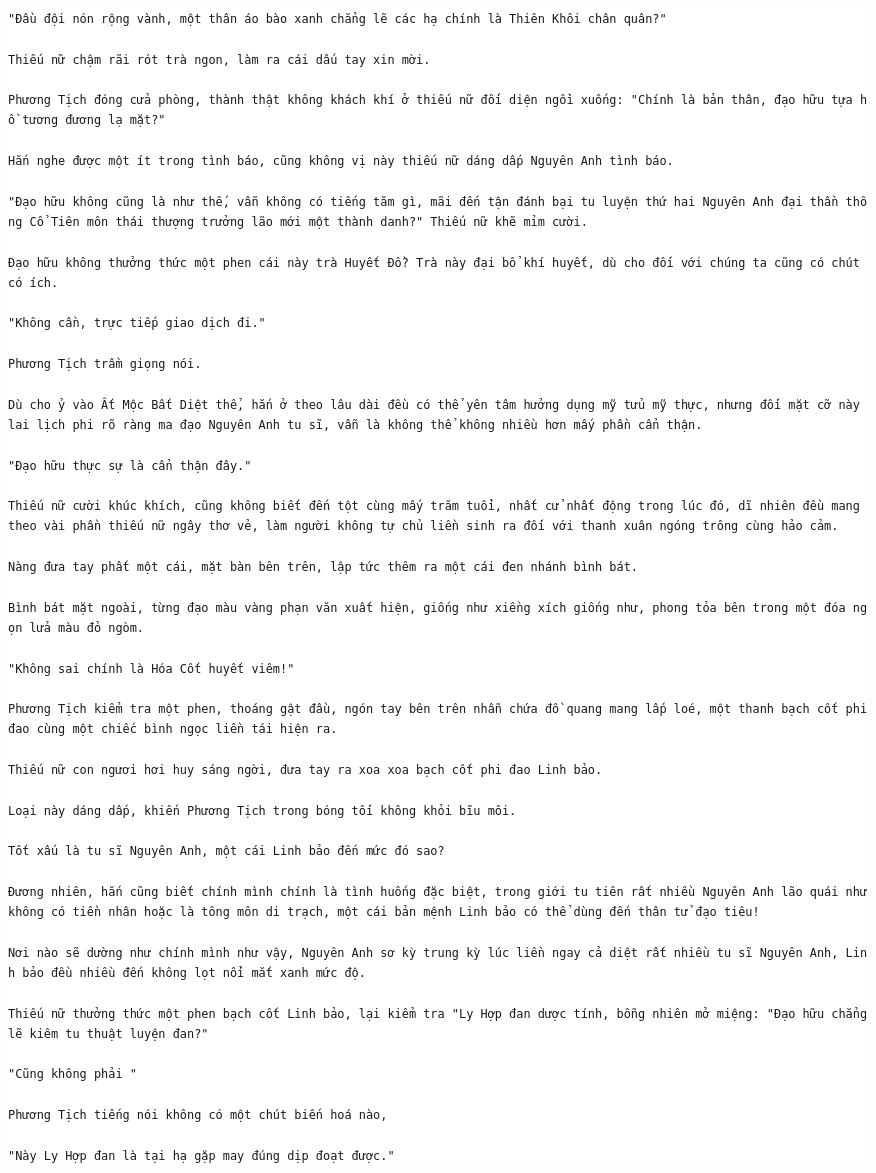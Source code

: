 	"Đầu đội nón rộng vành, một thân áo bào xanh chẳng lẽ các hạ chính là Thiên Khôi chân quân?"

	Thiếu nữ chậm rãi rót trà ngon, làm ra cái dấu tay xin mời.

	Phương Tịch đóng cửa phòng, thành thật không khách khí ở thiếu nữ đối diện ngồi xuống: "Chính là bản thân, đạo hữu tựa hồ tương đương lạ mặt?"

	Hắn nghe được một ít trong tình báo, cũng không vị này thiếu nữ dáng dấp Nguyên Anh tình báo.

	"Đạo hữu không cũng là như thế, vẫn không có tiếng tăm gì, mãi đến tận đánh bại tu luyện thứ hai Nguyên Anh đại thần thông Cổ Tiên môn thái thượng trưởng lão mới một thành danh?" Thiếu nữ khẽ mỉm cười.

	Đạo hữu không thưởng thức một phen cái này trà Huyết Đồ? Trà này đại bổ khí huyết, dù cho đối với chúng ta cũng có chút có ích.

	"Không cần, trực tiếp giao dịch đi."

	Phương Tịch trầm giọng nói.

	Dù cho ỷ vào Ất Mộc Bất Diệt thể, hắn ở theo lâu dài đều có thể yên tâm hưởng dụng mỹ tửu mỹ thực, nhưng đối mặt cỡ này lai lịch phi rõ ràng ma đạo Nguyên Anh tu sĩ, vẫn là không thể không nhiều hơn mấy phần cẩn thận.

	"Đạo hữu thực sự là cẩn thận đây."

	Thiếu nữ cười khúc khích, cũng không biết đến tột cùng mấy trăm tuổi, nhất cử nhất động trong lúc đó, dĩ nhiên đều mang theo vài phần thiếu nữ ngây thơ vẻ, làm người không tự chủ liền sinh ra đối với thanh xuân ngóng trông cùng hảo cảm.

	Nàng đưa tay phất một cái, mặt bàn bên trên, lập tức thêm ra một cái đen nhánh bình bát.

	Bình bát mặt ngoài, từng đạo màu vàng phạn văn xuất hiện, giống như xiềng xích giống như, phong tỏa bên trong một đóa ngọn lửa màu đỏ ngòm.

	"Không sai chính là Hóa Cốt huyết viêm!"

	Phương Tịch kiểm tra một phen, thoáng gật đầu, ngón tay bên trên nhẫn chứa đồ quang mang lấp loé, một thanh bạch cốt phi đao cùng một chiếc bình ngọc liền tái hiện ra.

	Thiếu nữ con ngươi hơi huy sáng ngời, đưa tay ra xoa xoa bạch cốt phi đao Linh bảo.

	Loại này dáng dấp, khiến Phương Tịch trong bóng tối không khỏi bĩu môi.

	Tốt xấu là tu sĩ Nguyên Anh, một cái Linh bảo đến mức đó sao?

	Đương nhiên, hắn cũng biết chính mình chính là tình huống đặc biệt, trong giới tu tiên rất nhiều Nguyên Anh lão quái như không có tiền nhân hoặc là tông môn di trạch, một cái bản mệnh Linh bảo có thể dùng đến thân tử đạo tiêu!

	Nơi nào sẽ dường như chính mình như vậy, Nguyên Anh sơ kỳ trung kỳ lúc liền ngay cả diệt rất nhiều tu sĩ Nguyên Anh, Linh bảo đều nhiều đến không lọt nổi mắt xanh mức độ.

	Thiếu nữ thưởng thức một phen bạch cốt Linh bảo, lại kiểm tra "Ly Hợp đan dược tính, bỗng nhiên mở miệng: "Đạo hữu chẳng lẽ kiêm tu thuật luyện đan?"

	"Cũng không phải "

	Phương Tịch tiếng nói không có một chút biến hoá nào,

	"Này Ly Hợp đan là tại hạ gặp may đúng dịp đoạt được."
